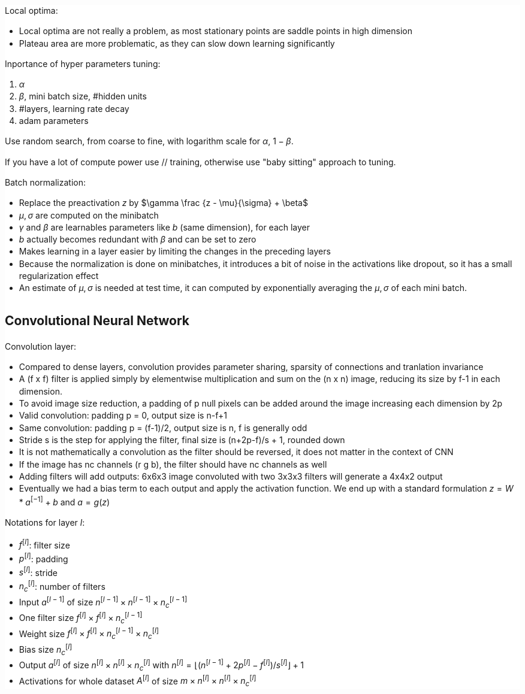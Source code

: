 Local optima:

- Local optima are not really a problem, as most stationary points are saddle points in high dimension
- Plateau area are more problematic, as they can slow down learning significantly

Inportance of hyper parameters tuning:

1. $\alpha$
1. $\beta$, mini batch size, #hidden units
1. #layers, learning rate decay
1. adam parameters

Use random search, from coarse to fine, with logarithm scale for $\alpha$, $1-\beta$.

If you have a lot of compute power use // training, otherwise use "baby sitting" approach to tuning.

Batch normalization:

- Replace the preactivation $z$ by $\gamma \frac {z - \mu}{\sigma} + \beta$
- $\mu, \sigma$ are computed on the minibatch
- $\gamma$ and $\beta$ are learnables parameters like $b$ (same dimension), for each layer
- $b$ actually becomes redundant with $\beta$ and can be set to zero
- Makes learning in a layer easier by limiting the changes in the preceding layers
- Because the normalization is done on minibatches, it introduces a bit of noise in the activations like dropout, so it has a small regularization effect
- An estimate of $\mu, \sigma$ is needed at test time, it can computed by exponentially averaging the $\mu, \sigma$ of each mini batch.

## Convolutional Neural Network

Convolution layer:

- Compared to dense layers, convolution provides parameter sharing, sparsity of connections and tranlation invariance
- A (f x f) filter is applied simply by elementwise multiplication and sum on the (n x n) image, reducing its size by f-1 in each dimension.
- To avoid image size reduction, a padding of p null pixels can be added around the image increasing each dimension by 2p
- Valid convolution: padding p = 0, output size is n-f+1
- Same convolution: padding p = (f-1)/2, output size is n, f is generally odd
- Stride s is the step for applying the filter, final size is (n+2p-f)/s + 1, rounded down
- It is not mathematically a convolution as the filter should be reversed, it does not matter in the context of CNN
- If the image has nc channels (r g b), the filter should have nc channels as well
- Adding filters will add outputs:  6x6x3 image convoluted with two 3x3x3 filters will generate a 4x4x2 output
- Eventually we had a bias term to each output and apply the activation function. We end up with a standard formulation $z = W * a^{[-1]} + b$ and $a = g(z)$

Notations for layer $l$:

- $f^{[l]}$: filter size
- $p^{[l]}$: padding
- $s^{[l]}$: stride
- $n_c^{[l]}$: number of filters
- Input $a^{[l-1]}$ of size $n^{[l-1]} \times n^{[l-1]} \times n_c^{[l-1]}$
- One filter size $f^{[l]} \times f^{[l]} \times n_c^{[l-1]}$
- Weight size $f^{[l]} \times f^{[l]} \times n_c^{[l-1]} \times n_c^{[l]}$
- Bias size $n_c^{[l]}$
- Output $a^{[l]}$ of size $n^{[l]} \times n^{[l]} \times n_c^{[l]}$
with $n^{[l]} = \lfloor (n^{[l-1]} + 2p^{[l]} - f^{[l]})/s^{[l]} \rfloor + 1$
- Activations for whole dataset $A^{[l]}$ of size $m \times n^{[l]} \times n^{[l]} \times n_c^{[l]}$
